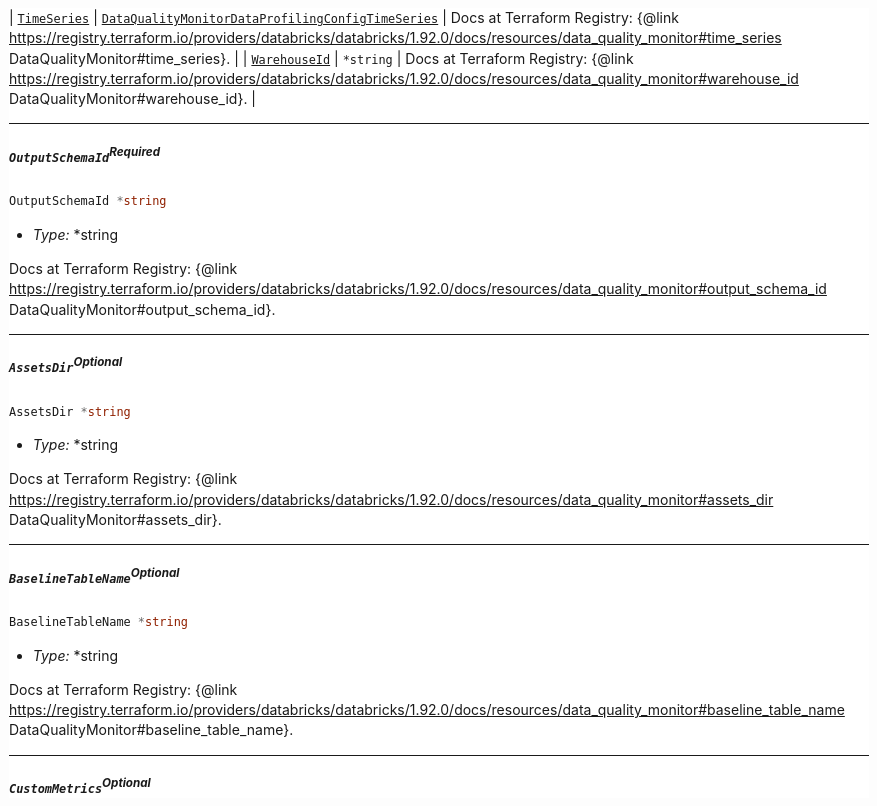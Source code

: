 | <code><a href="#@cdktf/provider-databricks.dataQualityMonitor.DataQualityMonitorDataProfilingConfig.property.timeSeries">TimeSeries</a></code> | <code><a href="#@cdktf/provider-databricks.dataQualityMonitor.DataQualityMonitorDataProfilingConfigTimeSeries">DataQualityMonitorDataProfilingConfigTimeSeries</a></code> | Docs at Terraform Registry: {@link https://registry.terraform.io/providers/databricks/databricks/1.92.0/docs/resources/data_quality_monitor#time_series DataQualityMonitor#time_series}. |
| <code><a href="#@cdktf/provider-databricks.dataQualityMonitor.DataQualityMonitorDataProfilingConfig.property.warehouseId">WarehouseId</a></code> | <code>*string</code> | Docs at Terraform Registry: {@link https://registry.terraform.io/providers/databricks/databricks/1.92.0/docs/resources/data_quality_monitor#warehouse_id DataQualityMonitor#warehouse_id}. |

---

##### `OutputSchemaId`<sup>Required</sup> <a name="OutputSchemaId" id="@cdktf/provider-databricks.dataQualityMonitor.DataQualityMonitorDataProfilingConfig.property.outputSchemaId"></a>

```go
OutputSchemaId *string
```

- *Type:* *string

Docs at Terraform Registry: {@link https://registry.terraform.io/providers/databricks/databricks/1.92.0/docs/resources/data_quality_monitor#output_schema_id DataQualityMonitor#output_schema_id}.

---

##### `AssetsDir`<sup>Optional</sup> <a name="AssetsDir" id="@cdktf/provider-databricks.dataQualityMonitor.DataQualityMonitorDataProfilingConfig.property.assetsDir"></a>

```go
AssetsDir *string
```

- *Type:* *string

Docs at Terraform Registry: {@link https://registry.terraform.io/providers/databricks/databricks/1.92.0/docs/resources/data_quality_monitor#assets_dir DataQualityMonitor#assets_dir}.

---

##### `BaselineTableName`<sup>Optional</sup> <a name="BaselineTableName" id="@cdktf/provider-databricks.dataQualityMonitor.DataQualityMonitorDataProfilingConfig.property.baselineTableName"></a>

```go
BaselineTableName *string
```

- *Type:* *string

Docs at Terraform Registry: {@link https://registry.terraform.io/providers/databricks/databricks/1.92.0/docs/resources/data_quality_monitor#baseline_table_name DataQualityMonitor#baseline_table_name}.

---

##### `CustomMetrics`<sup>Optional</sup> <a name="CustomMetrics" id="@cdktf/provider-databricks.dataQualityMonitor.DataQualityMonitorDataProfilingConfig.property.customMetrics"></a>
